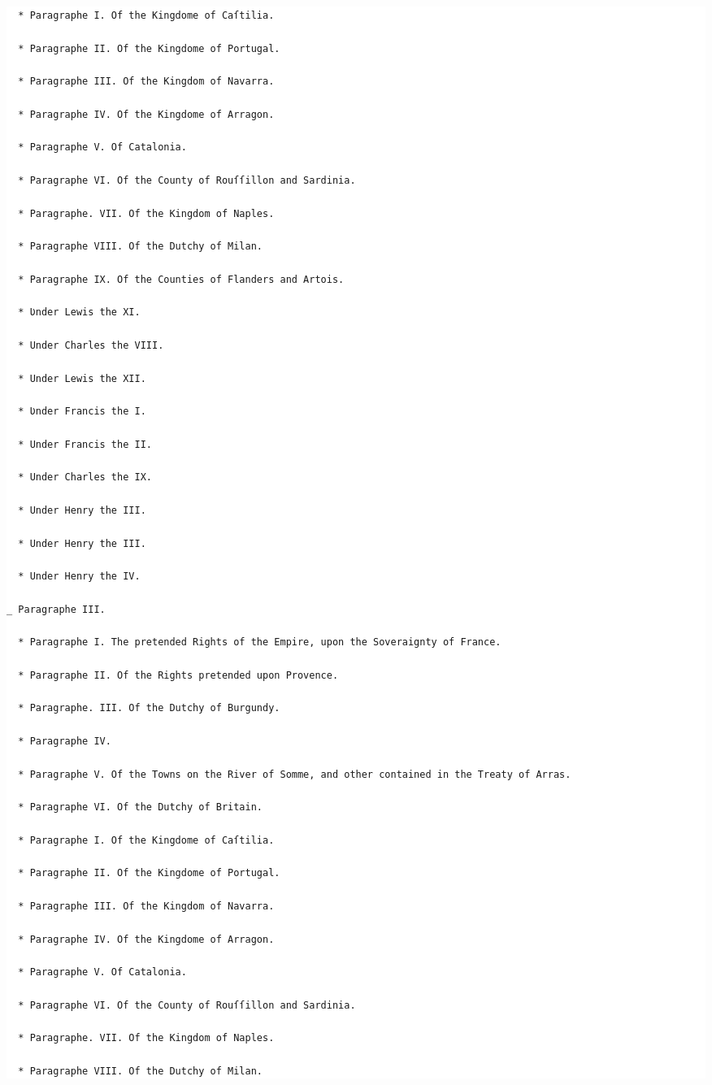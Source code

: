       * Paragraphe I. Of the Kingdome of Caſtilia.

      * Paragraphe II. Of the Kingdome of Portugal.

      * Paragraphe III. Of the Kingdom of Navarra.

      * Paragraphe IV. Of the Kingdome of Arragon.

      * Paragraphe V. Of Catalonia.

      * Paragraphe VI. Of the County of Rouſſillon and Sardinia.

      * Paragraphe. VII. Of the Kingdom of Naples.

      * Paragraphe VIII. Of the Dutchy of Milan.

      * Paragraphe IX. Of the Counties of Flanders and Artois.

      * Ʋnder Lewis the XI.

      * Under Charles the VIII.

      * Under Lewis the XII.

      * Ʋnder Francis the I.

      * Under Francis the II.

      * Under Charles the IX.

      * Under Henry the III.

      * Under Henry the III.

      * Under Henry the IV.

    _ Paragraphe III.

      * Paragraphe I. The pretended Rights of the Empire, upon the Soveraignty of France.

      * Paragraphe II. Of the Rights pretended upon Provence.

      * Paragraphe. III. Of the Dutchy of Burgundy.

      * Paragraphe IV.

      * Paragraphe V. Of the Towns on the River of Somme, and other contained in the Treaty of Arras.

      * Paragraphe VI. Of the Dutchy of Britain.

      * Paragraphe I. Of the Kingdome of Caſtilia.

      * Paragraphe II. Of the Kingdome of Portugal.

      * Paragraphe III. Of the Kingdom of Navarra.

      * Paragraphe IV. Of the Kingdome of Arragon.

      * Paragraphe V. Of Catalonia.

      * Paragraphe VI. Of the County of Rouſſillon and Sardinia.

      * Paragraphe. VII. Of the Kingdom of Naples.

      * Paragraphe VIII. Of the Dutchy of Milan.
